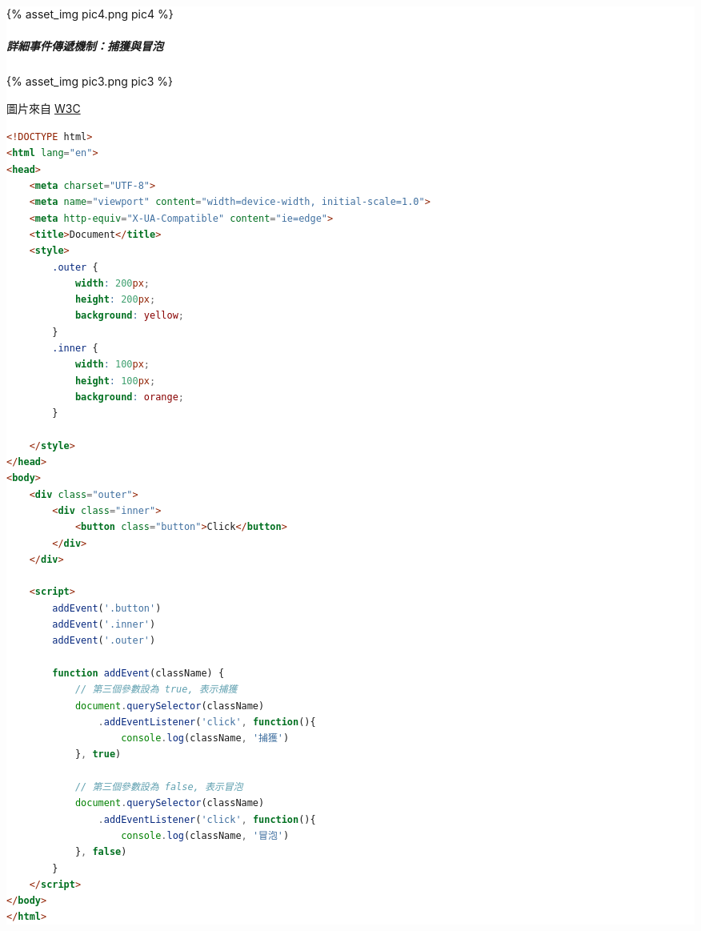 <div style="width:400px">
	{% asset_img pic4.png pic4 %}
</div>



##### 詳細事件傳遞機制：捕獲與冒泡

<div style="width:700px">
	{% asset_img pic3.png pic3 %}
</div>

圖片來自 [W3C](https://www.w3.org/TR/DOM-Level-3-Events/#event-flow)

``` html
<!DOCTYPE html>
<html lang="en">
<head>
	<meta charset="UTF-8">
	<meta name="viewport" content="width=device-width, initial-scale=1.0">
	<meta http-equiv="X-UA-Compatible" content="ie=edge">
	<title>Document</title>
	<style>
		.outer {
			width: 200px;
			height: 200px;
			background: yellow;
		}
		.inner {
			width: 100px;
			height: 100px;
			background: orange;
		}

	</style>
</head>
<body>
	<div class="outer">
		<div class="inner">
			<button class="button">Click</button>
		</div>
	</div>

	<script>
		addEvent('.button')
		addEvent('.inner')
		addEvent('.outer')

		function addEvent(className) {
			// 第三個參數設為 true, 表示捕獲 
			document.querySelector(className)
				.addEventListener('click', function(){
					console.log(className, '捕獲')
			}, true)

			// 第三個參數設為 false, 表示冒泡
			document.querySelector(className)
				.addEventListener('click', function(){
					console.log(className, '冒泡')
			}, false)
		}
	</script>
</body>
</html>
```
